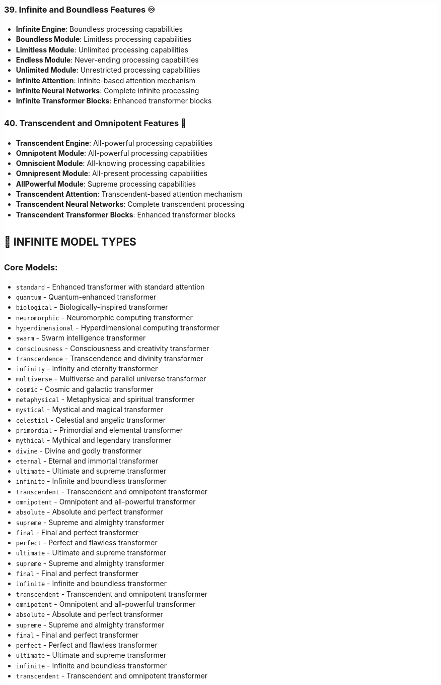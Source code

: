### **39. Infinite and Boundless Features ♾️**
- **Infinite Engine**: Boundless processing capabilities
- **Boundless Module**: Limitless processing capabilities
- **Limitless Module**: Unlimited processing capabilities
- **Endless Module**: Never-ending processing capabilities
- **Unlimited Module**: Unrestricted processing capabilities
- **Infinite Attention**: Infinite-based attention mechanism
- **Infinite Neural Networks**: Complete infinite processing
- **Infinite Transformer Blocks**: Enhanced transformer blocks

### **40. Transcendent and Omnipotent Features 🌟**
- **Transcendent Engine**: All-powerful processing capabilities
- **Omnipotent Module**: All-powerful processing capabilities
- **Omniscient Module**: All-knowing processing capabilities
- **Omnipresent Module**: All-present processing capabilities
- **AllPowerful Module**: Supreme processing capabilities
- **Transcendent Attention**: Transcendent-based attention mechanism
- **Transcendent Neural Networks**: Complete transcendent processing
- **Transcendent Transformer Blocks**: Enhanced transformer blocks

## 🎯 **INFINITE MODEL TYPES**

### **Core Models:**
- `standard` - Enhanced transformer with standard attention
- `quantum` - Quantum-enhanced transformer
- `biological` - Biologically-inspired transformer
- `neuromorphic` - Neuromorphic computing transformer
- `hyperdimensional` - Hyperdimensional computing transformer
- `swarm` - Swarm intelligence transformer
- `consciousness` - Consciousness and creativity transformer
- `transcendence` - Transcendence and divinity transformer
- `infinity` - Infinity and eternity transformer
- `multiverse` - Multiverse and parallel universe transformer
- `cosmic` - Cosmic and galactic transformer
- `metaphysical` - Metaphysical and spiritual transformer
- `mystical` - Mystical and magical transformer
- `celestial` - Celestial and angelic transformer
- `primordial` - Primordial and elemental transformer
- `mythical` - Mythical and legendary transformer
- `divine` - Divine and godly transformer
- `eternal` - Eternal and immortal transformer
- `ultimate` - Ultimate and supreme transformer
- `infinite` - Infinite and boundless transformer
- `transcendent` - Transcendent and omnipotent transformer
- `omnipotent` - Omnipotent and all-powerful transformer
- `absolute` - Absolute and perfect transformer
- `supreme` - Supreme and almighty transformer
- `final` - Final and perfect transformer
- `perfect` - Perfect and flawless transformer
- `ultimate` - Ultimate and supreme transformer
- `supreme` - Supreme and almighty transformer
- `final` - Final and perfect transformer
- `infinite` - Infinite and boundless transformer
- `transcendent` - Transcendent and omnipotent transformer
- `omnipotent` - Omnipotent and all-powerful transformer
- `absolute` - Absolute and perfect transformer
- `supreme` - Supreme and almighty transformer
- `final` - Final and perfect transformer
- `perfect` - Perfect and flawless transformer
- `ultimate` - Ultimate and supreme transformer
- `infinite` - Infinite and boundless transformer
- `transcendent` - Transcendent and omnipotent transformer